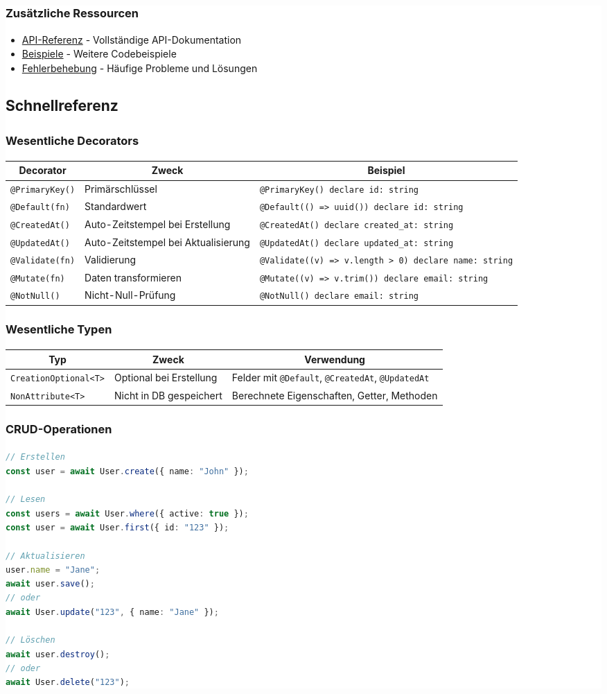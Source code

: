 ### Zusätzliche Ressourcen
- [API-Referenz](../api/README.md) - Vollständige API-Dokumentation
- [Beispiele](../../examples/) - Weitere Codebeispiele
- [Fehlerbehebung](../troubleshooting.md) - Häufige Probleme und Lösungen

## Schnellreferenz

### Wesentliche Decorators
| Decorator | Zweck | Beispiel |
|-----------|-------|----------|
| `@PrimaryKey()` | Primärschlüssel | `@PrimaryKey() declare id: string` |
| `@Default(fn)` | Standardwert | `@Default(() => uuid()) declare id: string` |
| `@CreatedAt()` | Auto-Zeitstempel bei Erstellung | `@CreatedAt() declare created_at: string` |
| `@UpdatedAt()` | Auto-Zeitstempel bei Aktualisierung | `@UpdatedAt() declare updated_at: string` |
| `@Validate(fn)` | Validierung | `@Validate((v) => v.length > 0) declare name: string` |
| `@Mutate(fn)` | Daten transformieren | `@Mutate((v) => v.trim()) declare email: string` |
| `@NotNull()` | Nicht-Null-Prüfung | `@NotNull() declare email: string` |

### Wesentliche Typen
| Typ | Zweck | Verwendung |
|-----|-------|------------|
| `CreationOptional<T>` | Optional bei Erstellung | Felder mit `@Default`, `@CreatedAt`, `@UpdatedAt` |
| `NonAttribute<T>` | Nicht in DB gespeichert | Berechnete Eigenschaften, Getter, Methoden |

### CRUD-Operationen
```typescript
// Erstellen
const user = await User.create({ name: "John" });

// Lesen
const users = await User.where({ active: true });
const user = await User.first({ id: "123" });

// Aktualisieren
user.name = "Jane";
await user.save();
// oder
await User.update("123", { name: "Jane" });

// Löschen
await user.destroy();
// oder
await User.delete("123");
```
